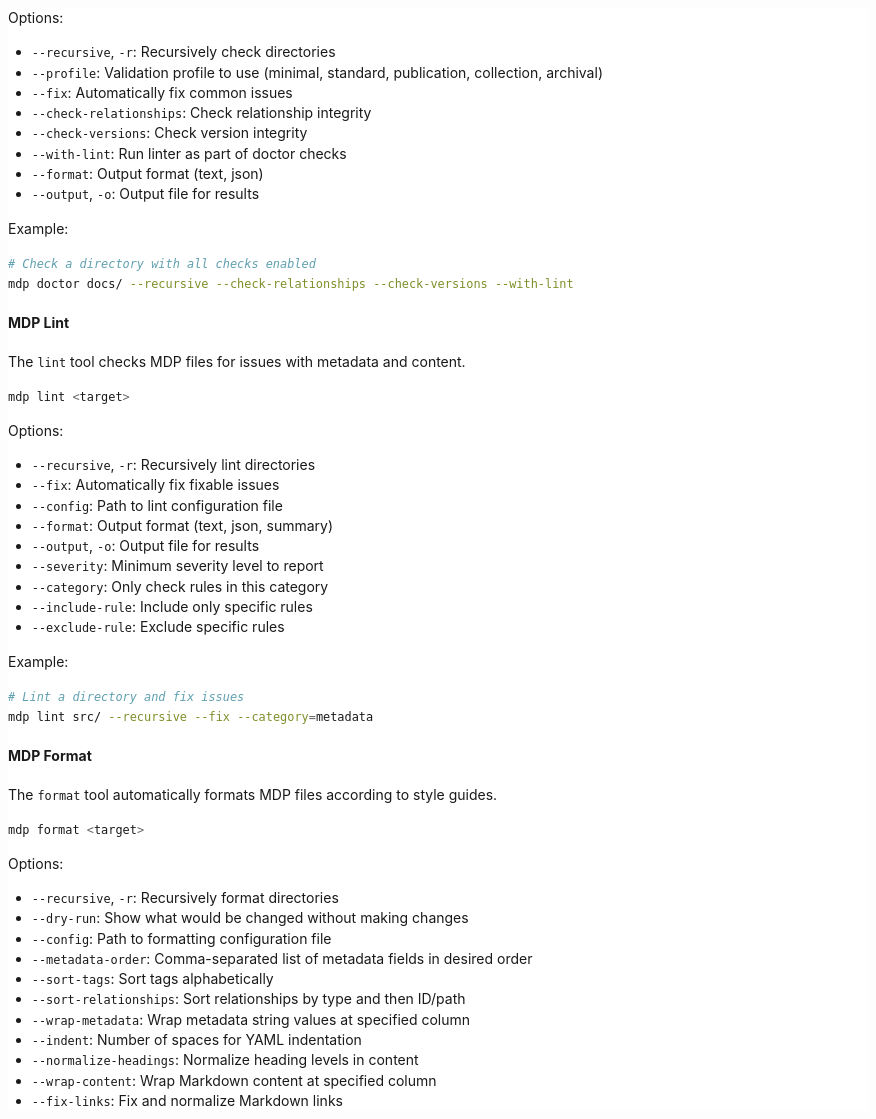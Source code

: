 Options:
- `--recursive`, `-r`: Recursively check directories
- `--profile`: Validation profile to use (minimal, standard, publication, collection, archival)
- `--fix`: Automatically fix common issues
- `--check-relationships`: Check relationship integrity
- `--check-versions`: Check version integrity
- `--with-lint`: Run linter as part of doctor checks
- `--format`: Output format (text, json)
- `--output`, `-o`: Output file for results

Example:
```bash
# Check a directory with all checks enabled
mdp doctor docs/ --recursive --check-relationships --check-versions --with-lint
```

#### MDP Lint

The `lint` tool checks MDP files for issues with metadata and content.

```bash
mdp lint <target>
```

Options:
- `--recursive`, `-r`: Recursively lint directories
- `--fix`: Automatically fix fixable issues
- `--config`: Path to lint configuration file
- `--format`: Output format (text, json, summary)
- `--output`, `-o`: Output file for results
- `--severity`: Minimum severity level to report
- `--category`: Only check rules in this category
- `--include-rule`: Include only specific rules
- `--exclude-rule`: Exclude specific rules

Example:
```bash
# Lint a directory and fix issues
mdp lint src/ --recursive --fix --category=metadata
```

#### MDP Format

The `format` tool automatically formats MDP files according to style guides.

```bash
mdp format <target>
```

Options:
- `--recursive`, `-r`: Recursively format directories
- `--dry-run`: Show what would be changed without making changes
- `--config`: Path to formatting configuration file
- `--metadata-order`: Comma-separated list of metadata fields in desired order
- `--sort-tags`: Sort tags alphabetically
- `--sort-relationships`: Sort relationships by type and then ID/path
- `--wrap-metadata`: Wrap metadata string values at specified column
- `--indent`: Number of spaces for YAML indentation
- `--normalize-headings`: Normalize heading levels in content
- `--wrap-content`: Wrap Markdown content at specified column
- `--fix-links`: Fix and normalize Markdown links

